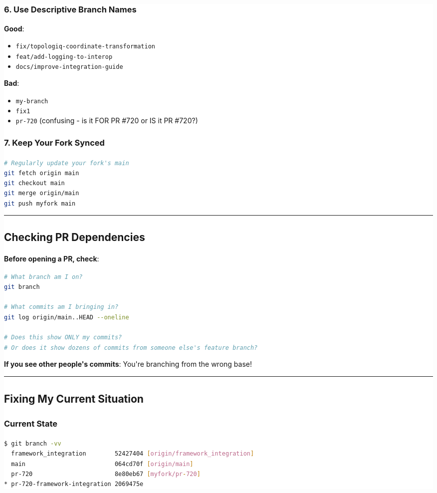 ### 6. Use Descriptive Branch Names

**Good**:
- `fix/topologiq-coordinate-transformation`
- `feat/add-logging-to-interop`
- `docs/improve-integration-guide`

**Bad**:
- `my-branch`
- `fix1`
- `pr-720` (confusing - is it FOR PR #720 or IS it PR #720?)

### 7. Keep Your Fork Synced

```bash
# Regularly update your fork's main
git fetch origin main
git checkout main
git merge origin/main
git push myfork main
```

---

## Checking PR Dependencies

**Before opening a PR, check**:

```bash
# What branch am I on?
git branch

# What commits am I bringing in?
git log origin/main..HEAD --oneline

# Does this show ONLY my commits?
# Or does it show dozens of commits from someone else's feature branch?
```

**If you see other people's commits**: You're branching from the wrong base!

---

## Fixing My Current Situation

### Current State
```bash
$ git branch -vv
  framework_integration        52427404 [origin/framework_integration]
  main                         064cd70f [origin/main]
  pr-720                       8e80eb67 [myfork/pr-720]
* pr-720-framework-integration 2069475e
```

